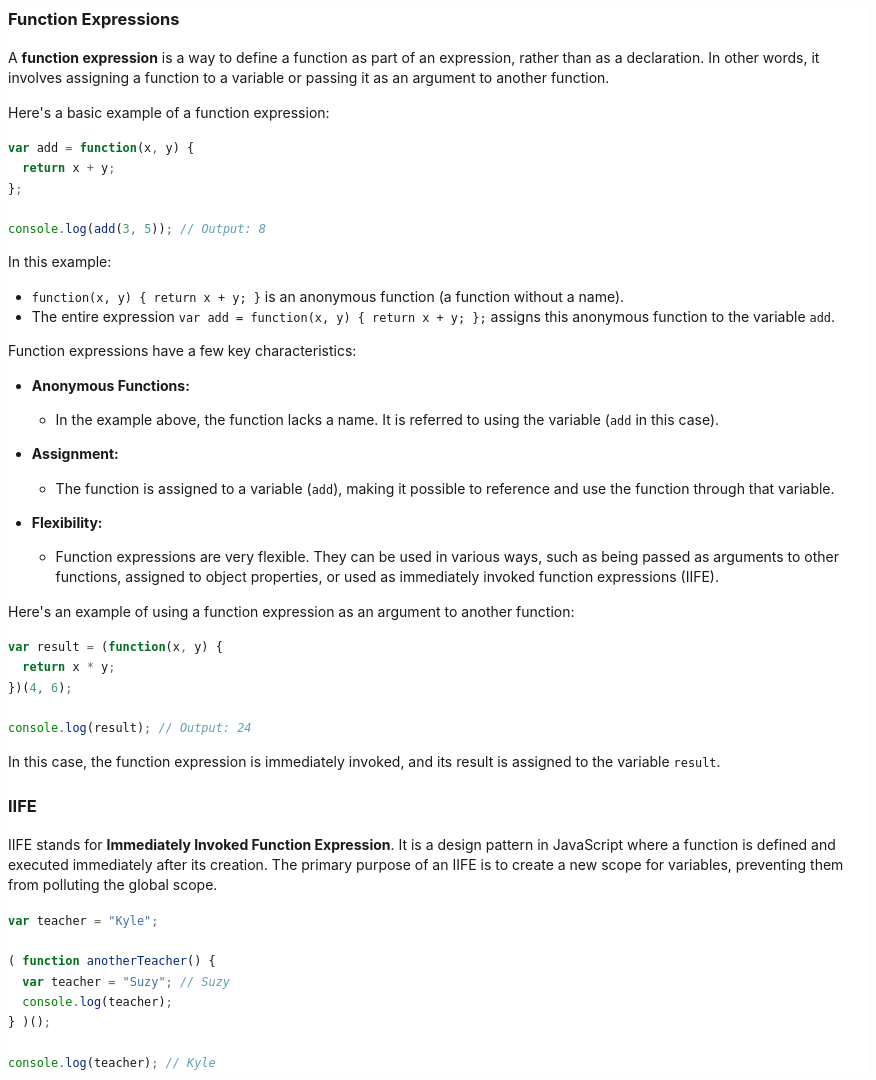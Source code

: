 ### Function Expressions

A **function expression** is a way to define a function as part of an expression, rather than as a declaration. In other words, it involves assigning a function to a variable or passing it as an argument to another function.

Here's a basic example of a function expression:

```javascript
var add = function(x, y) {
  return x + y;
};

console.log(add(3, 5)); // Output: 8
```

In this example:

- `function(x, y) { return x + y; }` is an anonymous function (a function without a name).
- The entire expression `var add = function(x, y) { return x + y; };` assigns this anonymous function to the variable `add`.

Function expressions have a few key characteristics:

- **Anonymous Functions:**
  - In the example above, the function lacks a name. It is referred to using the variable (`add` in this case).

- **Assignment:**
  - The function is assigned to a variable (`add`), making it possible to reference and use the function through that variable.

- **Flexibility:**
  - Function expressions are very flexible. They can be used in various ways, such as being passed as arguments to other functions, assigned to object properties, or used as immediately invoked function expressions (IIFE).

Here's an example of using a function expression as an argument to another function:

```javascript
var result = (function(x, y) {
  return x * y;
})(4, 6);

console.log(result); // Output: 24
```

In this case, the function expression is immediately invoked, and its result is assigned to the variable `result`.

### IIFE

IIFE stands for **Immediately Invoked Function Expression**. It is a design pattern in JavaScript where a function is defined and executed immediately after its creation. The primary purpose of an IIFE is to create a new scope for variables, preventing them from polluting the global scope.

```javascript
var teacher = "Kyle";

( function anotherTeacher() {
  var teacher = "Suzy"; // Suzy
  console.log(teacher);
} )();

console.log(teacher); // Kyle
```
